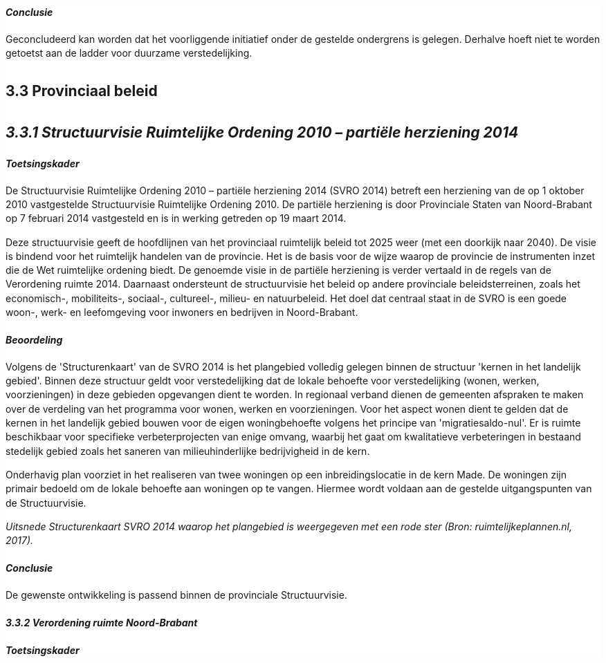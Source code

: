 #### *Conclusie*

Geconcludeerd kan worden dat het voorliggende initiatief onder de gestelde ondergrens is gelegen. Derhalve hoeft niet te worden getoetst aan de ladder voor duurzame verstedelijking.

## **3.3 Provinciaal beleid**

## *3.3.1 Structuurvisie Ruimtelijke Ordening 2010 – partiële herziening 2014*

#### *Toetsingskader*

De Structuurvisie Ruimtelijke Ordening 2010 – partiële herziening 2014 (SVRO 2014) betreft een herziening van de op 1 oktober 2010 vastgestelde Structuurvisie Ruimtelijke Ordening 2010. De partiële herziening is door Provinciale Staten van Noord-Brabant op 7 februari 2014 vastgesteld en is in werking getreden op 19 maart 2014.

Deze structuurvisie geeft de hoofdlijnen van het provinciaal ruimtelijk beleid tot 2025 weer (met een doorkijk naar 2040). De visie is bindend voor het ruimtelijk handelen van de provincie. Het is de basis voor de wijze waarop de provincie de instrumenten inzet die de Wet ruimtelijke ordening biedt. De genoemde visie in de partiële herziening is verder vertaald in de regels van de Verordening ruimte 2014. Daarnaast ondersteunt de structuurvisie het beleid op andere provinciale beleidsterreinen, zoals het economisch-, mobiliteits-, sociaal-, cultureel-, milieu- en natuurbeleid. Het doel dat centraal staat in de SVRO is een goede woon-, werk- en leefomgeving voor inwoners en bedrijven in Noord-Brabant.

#### *Beoordeling*

Volgens de 'Structurenkaart' van de SVRO 2014 is het plangebied volledig gelegen binnen de structuur 'kernen in het landelijk gebied'. Binnen deze structuur geldt voor verstedelijking dat de lokale behoefte voor verstedelijking (wonen, werken, voorzieningen) in deze gebieden opgevangen dient te worden. In regionaal verband dienen de gemeenten afspraken te maken over de verdeling van het programma voor wonen, werken en voorzieningen. Voor het aspect wonen dient te gelden dat de kernen in het landelijk gebied bouwen voor de eigen woningbehoefte volgens het principe van 'migratiesaldo-nul'. Er is ruimte beschikbaar voor specifieke verbeterprojecten van enige omvang, waarbij het gaat om kwalitatieve verbeteringen in bestaand stedelijk gebied zoals het saneren van milieuhinderlijke bedrijvigheid in de kern.

Onderhavig plan voorziet in het realiseren van twee woningen op een inbreidingslocatie in de kern Made. De woningen zijn primair bedoeld om de lokale behoefte aan woningen op te vangen. Hiermee wordt voldaan aan de gestelde uitgangspunten van de Structuurvisie.

*Uitsnede Structurenkaart SVRO 2014 waarop het plangebied is weergegeven met een rode ster (Bron: ruimtelijkeplannen.nl, 2017).*

#### *Conclusie*

De gewenste ontwikkeling is passend binnen de provinciale Structuurvisie.

#### *3.3.2 Verordening ruimte Noord-Brabant*

#### *Toetsingskader*
